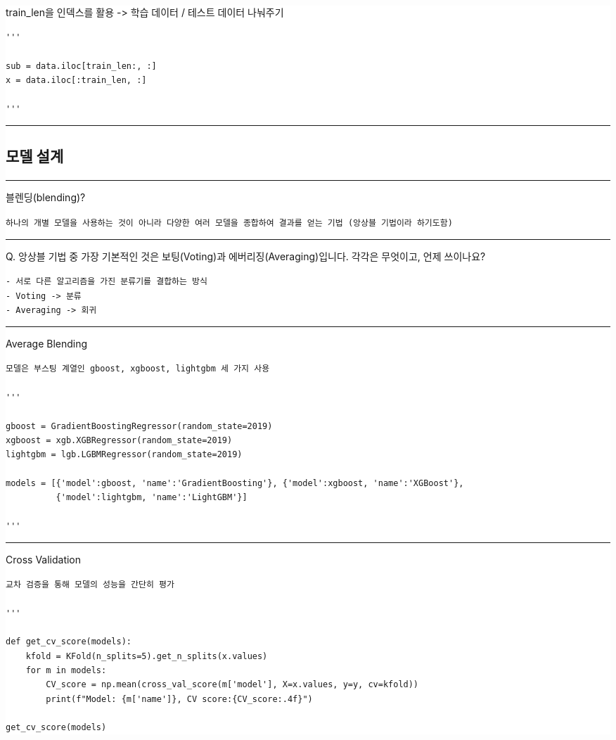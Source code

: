 train_len을 인덱스를 활용 -> 학습 데이터 / 테스트 데이터 나눠주기

	'''

	sub = data.iloc[train_len:, :]
	x = data.iloc[:train_len, :]

	'''

---

## 모델 설계 

---

블렌딩(blending)?

	하나의 개별 모델을 사용하는 것이 아니라 다양한 여러 모델을 종합하여 결과를 얻는 기법 (앙상블 기법이라 하기도함)

---

Q. 앙상블 기법 중 가장 기본적인 것은 보팅(Voting)과 에버리징(Averaging)입니다. 각각은 무엇이고, 언제 쓰이나요?

	- 서로 다른 알고리즘을 가진 분류기를 결합하는 방식
	- Voting -> 분류
	- Averaging -> 회귀

---

Average Blending

	모델은 부스팅 계열인 gboost, xgboost, lightgbm 세 가지 사용

	'''

	gboost = GradientBoostingRegressor(random_state=2019)
	xgboost = xgb.XGBRegressor(random_state=2019)
	lightgbm = lgb.LGBMRegressor(random_state=2019)

	models = [{'model':gboost, 'name':'GradientBoosting'}, {'model':xgboost, 'name':'XGBoost'},
	          {'model':lightgbm, 'name':'LightGBM'}]

	'''

---

Cross Validation

	교차 검증을 통해 모델의 성능을 간단히 평가

	'''

	def get_cv_score(models):
	    kfold = KFold(n_splits=5).get_n_splits(x.values)
	    for m in models:
	        CV_score = np.mean(cross_val_score(m['model'], X=x.values, y=y, cv=kfold))
	        print(f"Model: {m['name']}, CV score:{CV_score:.4f}")

	get_cv_score(models)
